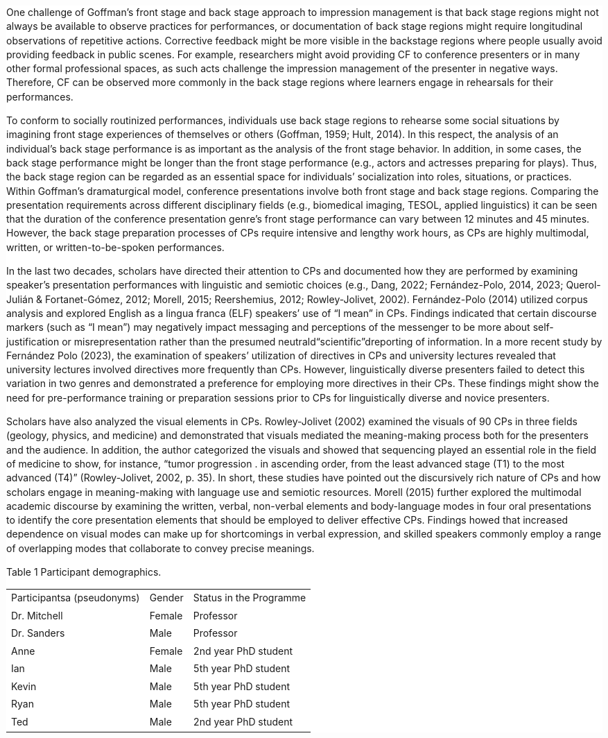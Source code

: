 One challenge of Goffman’s front stage and back stage approach to impression management is that back stage regions might not always be available to observe practices for performances, or documentation of back stage regions might require longitudinal observations of repetitive actions. Corrective feedback might be more visible in the backstage regions where people usually avoid providing feedback in public scenes. For example, researchers might avoid providing CF to conference presenters or in many other formal professional spaces, as such acts challenge the impression management of the presenter in negative ways. Therefore, CF can be observed more commonly in the back stage regions where learners engage in rehearsals for their performances.

To conform to socially routinized performances, individuals use back stage regions to rehearse some social situations by imagining front stage experiences of themselves or others (Goffman, 1959; Hult, 2014). In this respect, the analysis of an individual’s back stage performance is as important as the analysis of the front stage behavior. In addition, in some cases, the back stage performance might be longer than the front stage performance (e.g., actors and actresses preparing for plays). Thus, the back stage region can be regarded as an essential space for individuals’ socialization into roles, situations, or practices. Within Goffman’s dramaturgical model, conference presentations involve both front stage and back stage regions. Comparing the presentation requirements across different disciplinary fields (e.g., biomedical imaging, TESOL, applied linguistics) it can be seen that the duration of the conference presentation genre’s front stage performance can vary between 12 minutes and 45 minutes. However, the back stage preparation processes of CPs require intensive and lengthy work hours, as CPs are highly multimodal, written, or written-to-be-spoken performances.

In the last two decades, scholars have directed their attention to CPs and documented how they are performed by examining speaker’s presentation performances with linguistic and semiotic choices (e.g., Dang, 2022; Fernández-Polo, 2014, 2023; Querol-Julián & Fortanet-Gómez, 2012; Morell, 2015; Reershemius, 2012; Rowley-Jolivet, 2002). Fernández-Polo (2014) utilized corpus analysis and explored English as a lingua franca (ELF) speakers’ use of “I mean” in CPs. Findings indicated that certain discourse markers (such as “I mean”) may negatively impact messaging and perceptions of the messenger to be more about self-justification or misrepresentation rather than the presumed neutrald“scientific”dreporting of information. In a more recent study by Fernández Polo (2023), the examination of speakers’ utilization of directives in CPs and university lectures revealed that university lectures involved directives more frequently than CPs. However, linguistically diverse presenters failed to detect this variation in two genres and demonstrated a preference for employing more directives in their CPs. These findings might show the need for pre-performance training or preparation sessions prior to CPs for linguistically diverse and novice presenters.

Scholars have also analyzed the visual elements in CPs. Rowley-Jolivet (2002) examined the visuals of 90 CPs in three fields (geology, physics, and medicine) and demonstrated that visuals mediated the meaning-making process both for the presenters and the audience. In addition, the author categorized the visuals and showed that sequencing played an essential role in the field of medicine to show, for instance, “tumor progression . in ascending order, from the least advanced stage (T1) to the most advanced (T4)” (Rowley-Jolivet, 2002, p. 35). In short, these studies have pointed out the discursively rich nature of CPs and how scholars engage in meaning-making with language use and semiotic resources. Morell (2015) further explored the multimodal academic discourse by examining the written, verbal, non-verbal elements and body-language modes in four oral presentations to identify the core presentation elements that should be employed to deliver effective CPs. Findings howed that increased dependence on visual modes can make up for shortcomings in verbal expression, and skilled speakers commonly employ a range of overlapping modes that collaborate to convey precise meanings.

Table 1 Participant demographics.   

<html><body><table><tr><td>Participantsa (pseudonyms)</td><td>Gender</td><td>Status in the Programme</td></tr><tr><td>Dr. Mitchell</td><td>Female</td><td> Professor</td></tr><tr><td>Dr. Sanders</td><td>Male</td><td>Professor</td></tr><tr><td>Anne</td><td>Female</td><td>2nd year PhD student</td></tr><tr><td>Ian</td><td>Male</td><td>5th year PhD student</td></tr><tr><td>Kevin</td><td>Male</td><td>5th year PhD student</td></tr><tr><td>Ryan</td><td>Male</td><td>5th year PhD student</td></tr><tr><td>Ted</td><td>Male</td><td>2nd year PhD student</td></tr></table></body></html>
